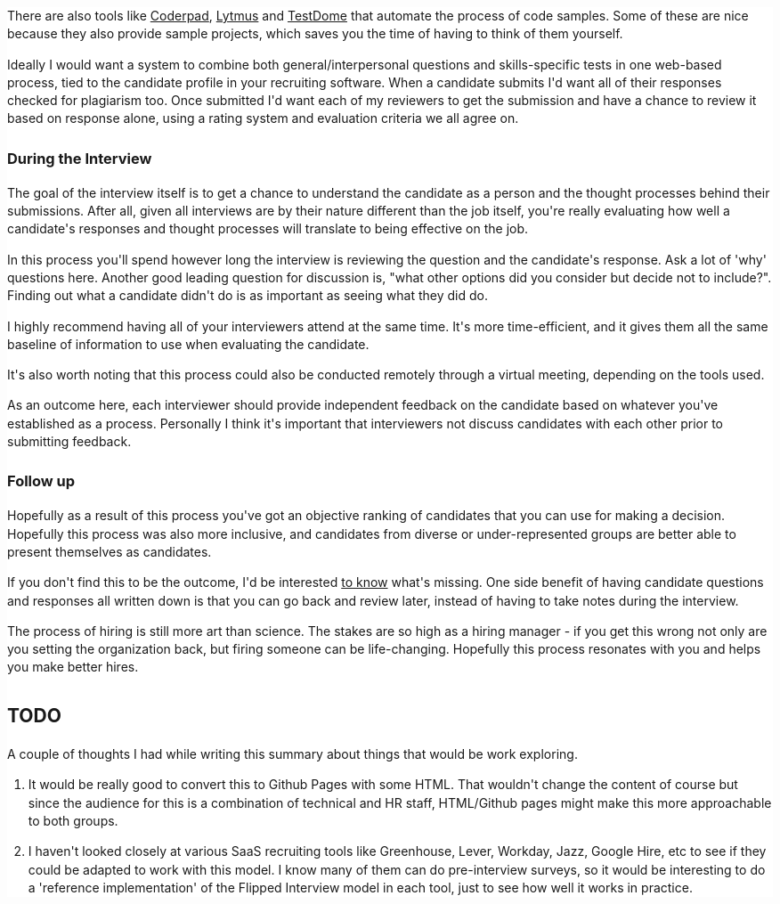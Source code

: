 There are also tools like [Coderpad](https://coderpad.io/demo), [Lytmus](https://www.lytmus.io/) and [TestDome](https://www.testdome.com/) that automate the process of code samples. Some of these are nice because they also provide sample projects, which saves you the time of having to think of them yourself.

Ideally I would want a system to combine both general/interpersonal questions and skills-specific tests in one web-based process, tied to the candidate profile in your recruiting software. When a candidate submits I'd want all of their responses checked for plagiarism too.  Once submitted I'd want each of my reviewers to get the submission and have a chance to review it based on response alone, using a rating system and evaluation criteria we all agree on.

### During the Interview
The goal of the interview itself is to get a chance to understand the candidate as a person and the thought processes behind their submissions. After all, given all interviews are by their nature different than the job itself, you're really evaluating how well a candidate's responses and thought processes will translate to being effective on the job.

In this process you'll spend however long the interview is reviewing the question and the candidate's response. Ask a lot of 'why' questions here. Another good leading question for discussion is, "what other options did you consider but decide not to include?". Finding out what a candidate didn't do is as important as seeing what they did do.

I highly recommend having all of your interviewers attend at the same time. It's more time-efficient, and it gives them all the same baseline of information to use when evaluating the candidate.

It's also worth noting that this process could also be conducted remotely through a virtual meeting, depending on the tools used.

As an outcome here, each interviewer should provide independent feedback on the candidate based on whatever you've established as a process. Personally I think it's important that interviewers not discuss candidates with each other prior to submitting feedback.

### Follow up
Hopefully as a result of this process you've got an objective ranking of candidates that you can use for making a decision. Hopefully this process was also more inclusive, and candidates from diverse or under-represented groups are better able to present themselves as candidates.

If you don't find this to be the outcome, I'd be interested [to know](#getting-involved) what's missing. One side benefit of having candidate questions and responses all written down is that you can go back and review later, instead of having to take notes during the interview.

The process of hiring is still more art than science. The stakes are so high as a hiring manager - if you get this wrong not only are you setting the organization back, but firing someone can be life-changing. Hopefully this process resonates with you and helps you make better hires.

## TODO
A couple of thoughts I had while writing this summary about things that would be work exploring.

1. It would be really good to convert this to Github Pages with some HTML. That wouldn't change the content of course but since the audience for this is a combination of technical and HR staff, HTML/Github pages might make this more approachable to both groups.

2. I haven't looked closely at various SaaS recruiting tools like Greenhouse, Lever, Workday, Jazz, Google Hire, etc to see if they could be adapted to work with this model. I know many of them can do pre-interview surveys, so it would be interesting to do a 'reference implementation' of the Flipped Interview model in each tool, just to see how well it works in practice.
